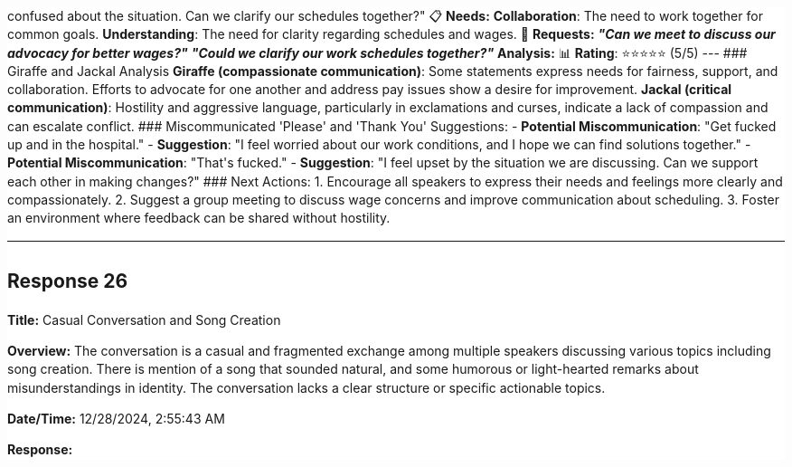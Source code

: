 confused about the situation. Can we clarify our schedules together?"     📋 **Needs:**       **Collaboration**: The need to work together for common goals.      **Understanding**: The need for clarity regarding schedules and wages.     🙏 **Requests:**       ***"Can we meet to discuss our advocacy for better wages?"***      ***"Could we clarify our work schedules together?"***     **Analysis:**     📊 **Rating**: ⭐️⭐️⭐️⭐️⭐️ (5/5)  ---  ### Giraffe and Jackal Analysis  **Giraffe (compassionate communication)**: Some statements express needs for fairness, support, and collaboration. Efforts to advocate for one another and address pay issues show a desire for improvement.  **Jackal (critical communication)**: Hostility and aggressive language, particularly in exclamations and curses, indicate a lack of compassion and can escalate conflict.  ### Miscommunicated 'Please' and 'Thank You' Suggestions:  - **Potential Miscommunication**: "Get fucked up and in the hospital."   - **Suggestion**: "I feel worried about our work conditions, and I hope we can find solutions together."  - **Potential Miscommunication**: "That's fucked."   - **Suggestion**: "I feel upset by the situation we are discussing. Can we support each other in making changes?"  ### Next Actions:  1. Encourage all speakers to express their needs and feelings more clearly and compassionately. 2. Suggest a group meeting to discuss wage concerns and improve communication about scheduling. 3. Foster an environment where feedback can be shared without hostility.

---

## Response 26

**Title:** Casual Conversation and Song Creation

**Overview:** The conversation is a casual and fragmented exchange among multiple speakers discussing various topics including song creation. There is mention of a song that sounded natural, and some humorous or light-hearted remarks about misunderstandings in identity. The conversation lacks a clear structure or specific actionable topics.

**Date/Time:** 12/28/2024, 2:55:43 AM

**Response:**
